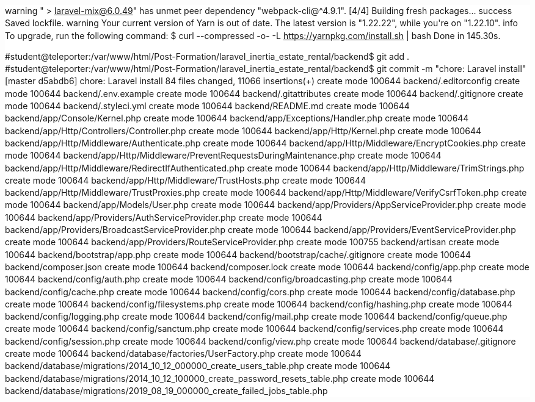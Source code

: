 warning " > laravel-mix@6.0.49" has unmet peer dependency "webpack-cli@^4.9.1".
[4/4] Building fresh packages...
success Saved lockfile.
warning Your current version of Yarn is out of date. The latest version is "1.22.22", while you're on "1.22.10".
info To upgrade, run the following command:
$ curl --compressed -o- -L https://yarnpkg.com/install.sh | bash
Done in 145.30s.

#student@teleporter:/var/www/html/Post-Formation/laravel_inertia_estate_rental/backend$ git add .
#student@teleporter:/var/www/html/Post-Formation/laravel_inertia_estate_rental/backend$ git commit -m "chore: Laravel install"
[master d5abdb6] chore: Laravel install
 84 files changed, 11066 insertions(+)
 create mode 100644 backend/.editorconfig
 create mode 100644 backend/.env.example
 create mode 100644 backend/.gitattributes
 create mode 100644 backend/.gitignore
 create mode 100644 backend/.styleci.yml
 create mode 100644 backend/README.md
 create mode 100644 backend/app/Console/Kernel.php
 create mode 100644 backend/app/Exceptions/Handler.php
 create mode 100644 backend/app/Http/Controllers/Controller.php
 create mode 100644 backend/app/Http/Kernel.php
 create mode 100644 backend/app/Http/Middleware/Authenticate.php
 create mode 100644 backend/app/Http/Middleware/EncryptCookies.php
 create mode 100644 backend/app/Http/Middleware/PreventRequestsDuringMaintenance.php
 create mode 100644 backend/app/Http/Middleware/RedirectIfAuthenticated.php
 create mode 100644 backend/app/Http/Middleware/TrimStrings.php
 create mode 100644 backend/app/Http/Middleware/TrustHosts.php
 create mode 100644 backend/app/Http/Middleware/TrustProxies.php
 create mode 100644 backend/app/Http/Middleware/VerifyCsrfToken.php
 create mode 100644 backend/app/Models/User.php
 create mode 100644 backend/app/Providers/AppServiceProvider.php
 create mode 100644 backend/app/Providers/AuthServiceProvider.php
 create mode 100644 backend/app/Providers/BroadcastServiceProvider.php
 create mode 100644 backend/app/Providers/EventServiceProvider.php
 create mode 100644 backend/app/Providers/RouteServiceProvider.php
 create mode 100755 backend/artisan
 create mode 100644 backend/bootstrap/app.php
 create mode 100644 backend/bootstrap/cache/.gitignore
 create mode 100644 backend/composer.json
 create mode 100644 backend/composer.lock
 create mode 100644 backend/config/app.php
 create mode 100644 backend/config/auth.php
 create mode 100644 backend/config/broadcasting.php
 create mode 100644 backend/config/cache.php
 create mode 100644 backend/config/cors.php
 create mode 100644 backend/config/database.php
 create mode 100644 backend/config/filesystems.php
 create mode 100644 backend/config/hashing.php
 create mode 100644 backend/config/logging.php
 create mode 100644 backend/config/mail.php
 create mode 100644 backend/config/queue.php
 create mode 100644 backend/config/sanctum.php
 create mode 100644 backend/config/services.php
 create mode 100644 backend/config/session.php
 create mode 100644 backend/config/view.php
 create mode 100644 backend/database/.gitignore
 create mode 100644 backend/database/factories/UserFactory.php
 create mode 100644 backend/database/migrations/2014_10_12_000000_create_users_table.php
 create mode 100644 backend/database/migrations/2014_10_12_100000_create_password_resets_table.php
 create mode 100644 backend/database/migrations/2019_08_19_000000_create_failed_jobs_table.php